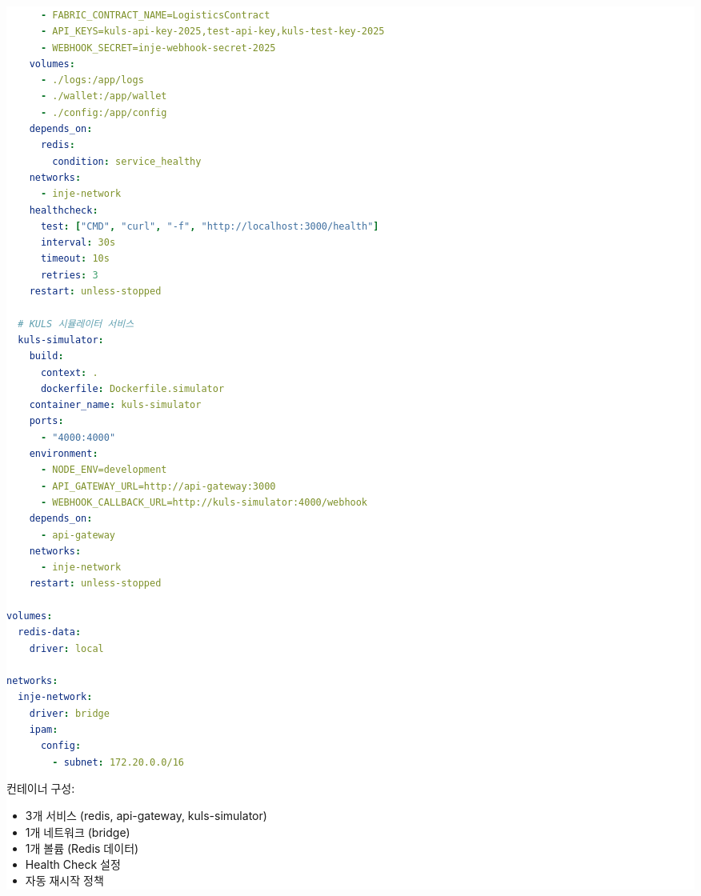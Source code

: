 ```yaml
      - FABRIC_CONTRACT_NAME=LogisticsContract
      - API_KEYS=kuls-api-key-2025,test-api-key,kuls-test-key-2025
      - WEBHOOK_SECRET=inje-webhook-secret-2025
    volumes:
      - ./logs:/app/logs
      - ./wallet:/app/wallet
      - ./config:/app/config
    depends_on:
      redis:
        condition: service_healthy
    networks:
      - inje-network
    healthcheck:
      test: ["CMD", "curl", "-f", "http://localhost:3000/health"]
      interval: 30s
      timeout: 10s
      retries: 3
    restart: unless-stopped

  # KULS 시뮬레이터 서비스
  kuls-simulator:
    build:
      context: .
      dockerfile: Dockerfile.simulator
    container_name: kuls-simulator
    ports:
      - "4000:4000"
    environment:
      - NODE_ENV=development
      - API_GATEWAY_URL=http://api-gateway:3000
      - WEBHOOK_CALLBACK_URL=http://kuls-simulator:4000/webhook
    depends_on:
      - api-gateway
    networks:
      - inje-network
    restart: unless-stopped

volumes:
  redis-data:
    driver: local

networks:
  inje-network:
    driver: bridge
    ipam:
      config:
        - subnet: 172.20.0.0/16
```

컨테이너 구성:
- 3개 서비스 (redis, api-gateway, kuls-simulator)
- 1개 네트워크 (bridge)
- 1개 볼륨 (Redis 데이터)
- Health Check 설정
- 자동 재시작 정책
